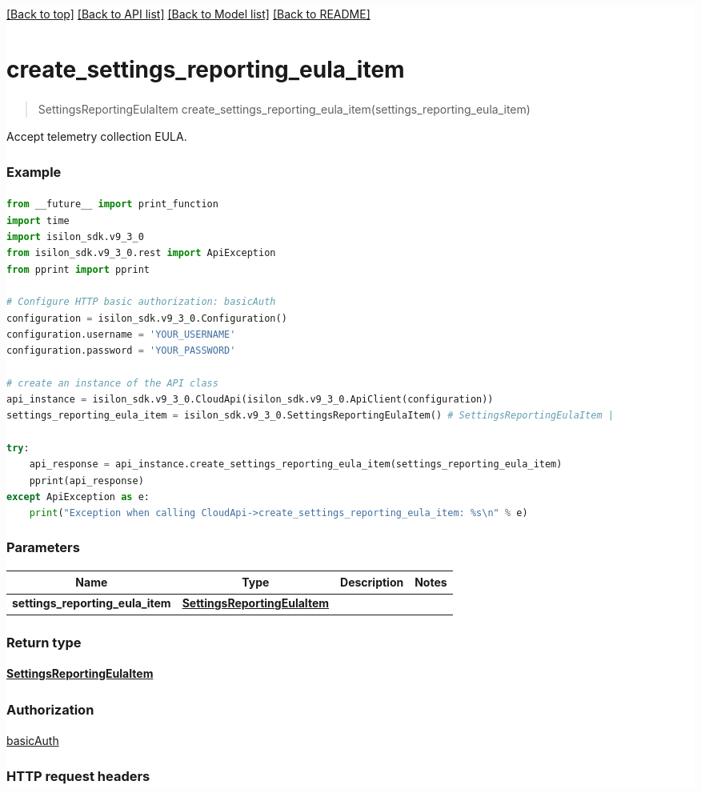 [[Back to top]](#) [[Back to API list]](../README.md#documentation-for-api-endpoints) [[Back to Model list]](../README.md#documentation-for-models) [[Back to README]](../README.md)

# **create_settings_reporting_eula_item**
> SettingsReportingEulaItem create_settings_reporting_eula_item(settings_reporting_eula_item)



Accept telemetry collection EULA.

### Example
```python
from __future__ import print_function
import time
import isilon_sdk.v9_3_0
from isilon_sdk.v9_3_0.rest import ApiException
from pprint import pprint

# Configure HTTP basic authorization: basicAuth
configuration = isilon_sdk.v9_3_0.Configuration()
configuration.username = 'YOUR_USERNAME'
configuration.password = 'YOUR_PASSWORD'

# create an instance of the API class
api_instance = isilon_sdk.v9_3_0.CloudApi(isilon_sdk.v9_3_0.ApiClient(configuration))
settings_reporting_eula_item = isilon_sdk.v9_3_0.SettingsReportingEulaItem() # SettingsReportingEulaItem | 

try:
    api_response = api_instance.create_settings_reporting_eula_item(settings_reporting_eula_item)
    pprint(api_response)
except ApiException as e:
    print("Exception when calling CloudApi->create_settings_reporting_eula_item: %s\n" % e)
```

### Parameters

Name | Type | Description  | Notes
------------- | ------------- | ------------- | -------------
 **settings_reporting_eula_item** | [**SettingsReportingEulaItem**](SettingsReportingEulaItem.md)|  | 

### Return type

[**SettingsReportingEulaItem**](SettingsReportingEulaItem.md)

### Authorization

[basicAuth](../README.md#basicAuth)

### HTTP request headers
